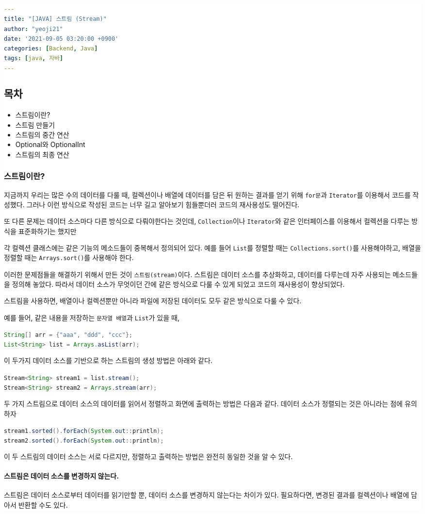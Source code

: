 ```yaml
---
title: "[JAVA] 스트림 (Stream)"
author: "yeoji21"
date: '2021-09-05 03:20:00 +0900'
categories: [Backend, Java]
tags: [java, 자바]
---
```


## 목차
- 스트림이란?
- 스트림 만들기
- 스트림의 중간 연산
- Optional<T>와 OptionalInt
- 스트림의 최종 연산


### **스트림이란?**
지금까지 우리는 많은 수의 데이터를 다룰 때, 컬렉션이나 배열에 데이터를 담은 뒤 원하는 결과를 얻기 위해 `for문`과 `Iterator`를 이용해서 코드를 작성했다. 그러나 이런 방식으로 작성된 코드는 너무 길고 알아보기 힘들뿐더러 코드의 재사용성도 떨어진다.  

또 다른 문제는 데이터 소스마다 다른 방식으로 다뤄야한다는 것인데, `Collection`이나 `Iterator`와 같은 인터페이스를 이용해서 컬렉션을 다루는 방식을 표준화하기는 했지만

각 컬렉션 클래스에는 같은 기능의 메소드들이 중복해서 정의되어 있다. 예를 들어 `List`를 정렬할 때는 `Collections.sort()`를 사용해야하고, 배열을 정렬할 때는 `Arrays.sort()`를 사용해야 한다. 

이러한 문제점들을 해결하기 위해서 만든 것이 `스트림(stream)`이다. 스트림은 데이터 소스를 추상화하고, 데이터를 다루는데 자주 사용되는 메소드들을 정의해 놓았다. 따라서 데이터 소스가 무엇이던 간에 같은 방식으로 다룰 수 있게 되었고 코드의 재사용성이 향상되었다.

스트림을 사용하면, 배열이나 컬렉션뿐만 아니라 파일에 저장된 데이터도 모두 같은 방식으로 다룰 수 있다. 

예를 들어, 같은 내용을 저장하는 `문자열 배열`과 `List`가 있을 때,
```java
String[] arr = {"aaa", "ddd", "ccc"};
List<String> list = Arrays.asList(arr);
```

이 두가지 데이터 소스를 기반으로 하는 스트림의 생성 방법은 아래와 같다. 
```java
Stream<String> stream1 = list.stream();
Stream<String> stream2 = Arrays.stream(arr);
```

두 가지 스트림으로 데이터 소스의 데이터를 읽어서 정렬하고 화면에 출력하는 방법은 다음과 같다. 데이터 소스가 정렬되는 것은 아니라는 점에 유의하자
```java
stream1.sorted().forEach(System.out::println);
stream2.sorted().forEach(System.out::println);
```
이 두 스트림의 데이터 소스는 서로 다르지만, 정렬하고 출력하는 방법은 완전히 동일한 것을 알 수 있다. 

#### 스트림은 데이터 소스를 변경하지 않는다.
스트림은 데이터 소스로부터 데이터를 읽기만할 뿐, 데이터 소스를 변경하지 않는다는 차이가 있다. 필요하다면, 변경된 결과를 컬렉션이나 배열에 담아서 반환할 수도 있다. 

